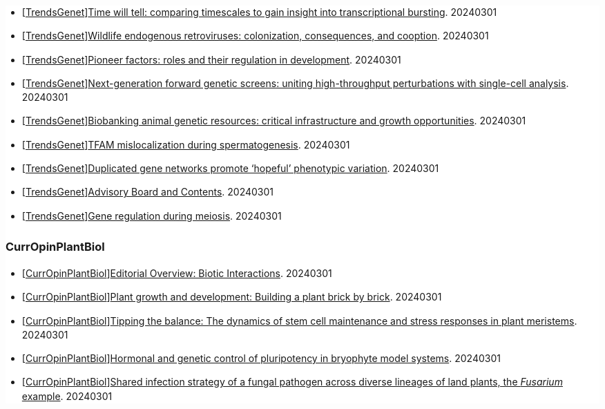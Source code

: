   - \[[TrendsGenet](https://www.sciencedirect.com/journal/trends-in-genetics)\][Time will tell: comparing timescales to gain insight into transcriptional bursting](https://www.sciencedirect.com/science/article/pii/S0168952523002585?dgcid=rss_sd_all).  	20240301

  - \[[TrendsGenet](https://www.sciencedirect.com/journal/trends-in-genetics)\][Wildlife endogenous retroviruses: colonization, consequences, and cooption](https://www.sciencedirect.com/science/article/pii/S0168952523002536?dgcid=rss_sd_all).  	20240301

  - \[[TrendsGenet](https://www.sciencedirect.com/journal/trends-in-genetics)\][Pioneer factors: roles and their regulation in development](https://www.sciencedirect.com/science/article/pii/S0168952523002354?dgcid=rss_sd_all).  	20240301

  - \[[TrendsGenet](https://www.sciencedirect.com/journal/trends-in-genetics)\][Next-generation forward genetic screens: uniting high-throughput perturbations with single-cell analysis](https://www.sciencedirect.com/science/article/pii/S0168952523002408?dgcid=rss_sd_all).  	20240301

  - \[[TrendsGenet](https://www.sciencedirect.com/journal/trends-in-genetics)\][Biobanking animal genetic resources: critical infrastructure and growth opportunities](https://www.sciencedirect.com/science/article/pii/S0168952523002597?dgcid=rss_sd_all).  	20240301

  - \[[TrendsGenet](https://www.sciencedirect.com/journal/trends-in-genetics)\][TFAM mislocalization during spermatogenesis](https://www.sciencedirect.com/science/article/pii/S0168952523002573?dgcid=rss_sd_all).  	20240301

  - \[[TrendsGenet](https://www.sciencedirect.com/journal/trends-in-genetics)\][Duplicated gene networks promote ‘hopeful’ phenotypic variation](https://www.sciencedirect.com/science/article/pii/S0168952523002639?dgcid=rss_sd_all).  	20240301

  - \[[TrendsGenet](https://www.sciencedirect.com/journal/trends-in-genetics)\][Advisory Board and Contents](https://www.sciencedirect.com/science/article/pii/S0168952524000118?dgcid=rss_sd_all).  	20240301

  - \[[TrendsGenet](https://www.sciencedirect.com/journal/trends-in-genetics)\][Gene regulation during meiosis](https://www.sciencedirect.com/science/article/pii/S0168952523002652?dgcid=rss_sd_all).  	20240301


### CurrOpinPlantBiol

  - \[[CurrOpinPlantBiol](https://www.sciencedirect.com/journal/current-opinion-in-plant-biology)\][Editorial Overview: Biotic Interactions](https://www.sciencedirect.com/science/article/pii/S1369526624000153?dgcid=rss_sd_all).  	20240301

  - \[[CurrOpinPlantBiol](https://www.sciencedirect.com/journal/current-opinion-in-plant-biology)\][Plant growth and development: Building a plant brick by brick](https://www.sciencedirect.com/science/article/pii/S1369526624000165?dgcid=rss_sd_all).  	20240301

  - \[[CurrOpinPlantBiol](https://www.sciencedirect.com/journal/current-opinion-in-plant-biology)\][Tipping the balance: The dynamics of stem cell maintenance and stress responses in plant meristems](https://www.sciencedirect.com/science/article/pii/S1369526624000013?dgcid=rss_sd_all).  	20240301

  - \[[CurrOpinPlantBiol](https://www.sciencedirect.com/journal/current-opinion-in-plant-biology)\][Hormonal and genetic control of pluripotency in bryophyte model systems](https://www.sciencedirect.com/science/article/pii/S1369526623001516?dgcid=rss_sd_all).  	20240301

  - \[[CurrOpinPlantBiol](https://www.sciencedirect.com/journal/current-opinion-in-plant-biology)\][Shared infection strategy of a fungal pathogen across diverse lineages of land plants, the <em>Fusarium</em> example](https://www.sciencedirect.com/science/article/pii/S1369526623001632?dgcid=rss_sd_all).  	20240301
